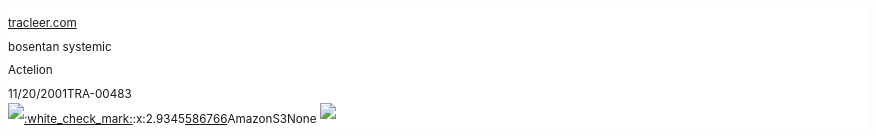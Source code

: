 <tr><td><sub><a href="http://tracleer.com" target="_blank">tracleer.com</a></sub> <br/> <sub>bosentan systemic</sub> <br/> <sub>Actelion</sub> <br/> <sub>11/20/2001</sub></td><td><sub>TRA-00483</sub><br/><img src="data/tracleer.com.jpg" width="200"/></td><td><sub><a href="https://www.ssllabs.com/ssltest/analyze.html?d=tracleer.com" target="_blank">:white_check_mark:</a></sub></td><td><sub>:x:</sub></td><td><sub>2.9</sub></td><td><sub>345</sub></td><td><sub><a href="https://developers.google.com/speed/pagespeed/insights/?url=tracleer.com&tab=mobile" target="_blank">58</a></sub></td><td><sub><a href="https://developers.google.com/speed/pagespeed/insights/?url=tracleer.com&tab=mobile" target="_blank">67</a></sub></td><td><sub><a href="https://developers.google.com/speed/pagespeed/insights/?url=tracleer.com&tab=desktop" target="_blank">66</a></sub></td><td><sub>AmazonS3</sub></td><td><sub>None</sub></td></tr>
<tr><td colspan="11"><img src="data/tracleer.com.png"/></td></tr>
